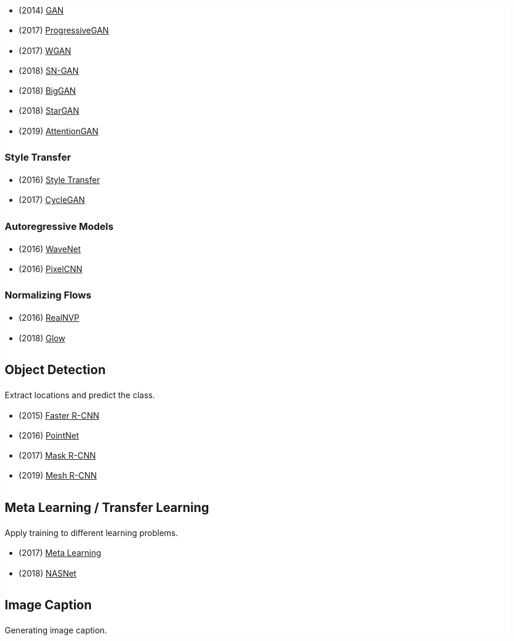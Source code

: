 - (2014) [GAN](https://arxiv.org/abs/1406.2661)

- (2017) [ProgressiveGAN](https://arxiv.org/abs/1710.10196)

- (2017) [WGAN](https://proceedings.neurips.cc/paper/2017/hash/892c3b1c6dccd52936e27cbd0ff683d6-Abstract.html)

- (2018) [SN-GAN](https://openreview.net/pdf?id=B1QRgziT-)

- (2018) [BigGAN](https://arxiv.org/abs/1809.11096)

- (2018) [StarGAN](https://arxiv.org/abs/1711.09020v3)

- (2019) [AttentionGAN](http://proceedings.mlr.press/v97/zhang19d.html)

### Style Transfer

- (2016) [Style Transfer](https://www.cv-foundation.org/openaccess/content_cvpr_2016/papers/Gatys_Image_Style_Transfer_CVPR_2016_paper.pdf)

- (2017) [CycleGAN](https://arxiv.org/abs/1703.10593)

### Autoregressive Models

- (2016) [WaveNet](https://arxiv.org/abs/1609.03499)

- (2016) [PixelCNN](https://arxiv.org/abs/1606.05328)

### Normalizing Flows

- (2016) [RealNVP](https://arxiv.org/abs/1605.08803)

- (2018) [Glow](https://arxiv.org/abs/1807.03039)

## Object Detection

Extract locations and predict the class.

- (2015) [Faster R-CNN](https://arxiv.org/abs/1506.01497)

- (2016) [PointNet](https://arxiv.org/abs/1612.00593)

- (2017) [Mask R-CNN](https://arxiv.org/abs/1703.06870)

- (2019) [Mesh R-CNN](https://arxiv.org/abs/1906.02739)

## Meta Learning / Transfer Learning

Apply training to different learning problems.

- (2017) [Meta Learning](https://arxiv.org/abs/1703.03400)

- (2018) [NASNet](https://arxiv.org/abs/1707.07012v4)

## Image Caption

Generating image caption.
